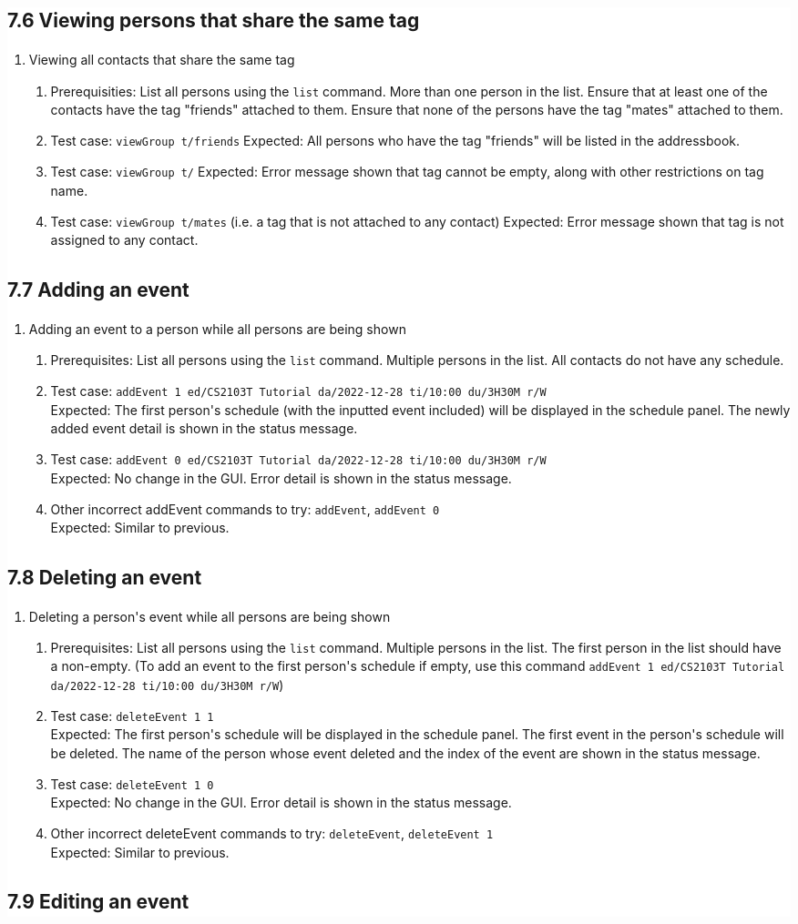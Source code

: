 ## 7.6 Viewing persons that share the same tag

1.  Viewing all contacts that share the same tag

    1. Prerequisities: List all persons using the `list` command. More than one person in the list. 
        Ensure that at least one of the contacts have the tag "friends" attached to them. 
        Ensure that none of the persons have the tag "mates" attached to them.
    
    2. Test case: `viewGroup t/friends`
       Expected: All persons who have the tag "friends" will be listed in the addressbook.
       
    3. Test case: `viewGroup t/`
       Expected: Error message shown that tag cannot be empty, along with other restrictions on tag name.
    
    4. Test case: `viewGroup t/mates` (i.e. a tag that is not attached to any contact)
       Expected: Error message shown that tag is not assigned to any contact.

## 7.7 Adding an event

1. Adding an event to a person while all persons are being shown

    1. Prerequisites: List all persons using the `list` command. Multiple persons in the list. All contacts do not have any schedule.

    2. Test case: `addEvent 1 ed/CS2103T Tutorial da/2022-12-28 ti/10:00 du/3H30M r/W` <br>
       Expected: The first person's schedule (with the inputted event included) will be displayed in the schedule panel. The newly added event detail is shown in the status message. 

    3. Test case: `addEvent 0 ed/CS2103T Tutorial da/2022-12-28 ti/10:00 du/3H30M r/W` <br>
       Expected: No change in the GUI. Error detail is shown in the status message.

    4. Other incorrect addEvent commands to try: `addEvent`, `addEvent 0` <br>
       Expected: Similar to previous.

## 7.8 Deleting an event

1. Deleting a person's event while all persons are being shown

    1. Prerequisites: List all persons using the `list` command. Multiple persons in the list. The first person in the list should have a non-empty. (To add an event to the first person's schedule if empty, use this command `addEvent 1 ed/CS2103T Tutorial da/2022-12-28 ti/10:00 du/3H30M r/W`)

    2. Test case: `deleteEvent 1 1` <br>
       Expected: The first person's schedule will be displayed in the schedule panel. The first event in the person's schedule will be deleted. The name of the person whose event deleted and the index of the event are shown in the status message.

    3. Test case: `deleteEvent 1 0` <br>
       Expected: No change in the GUI. Error detail is shown in the status message.

    4. Other incorrect deleteEvent commands to try: `deleteEvent`, `deleteEvent 1` <br>
       Expected: Similar to previous.

## 7.9 Editing an event
